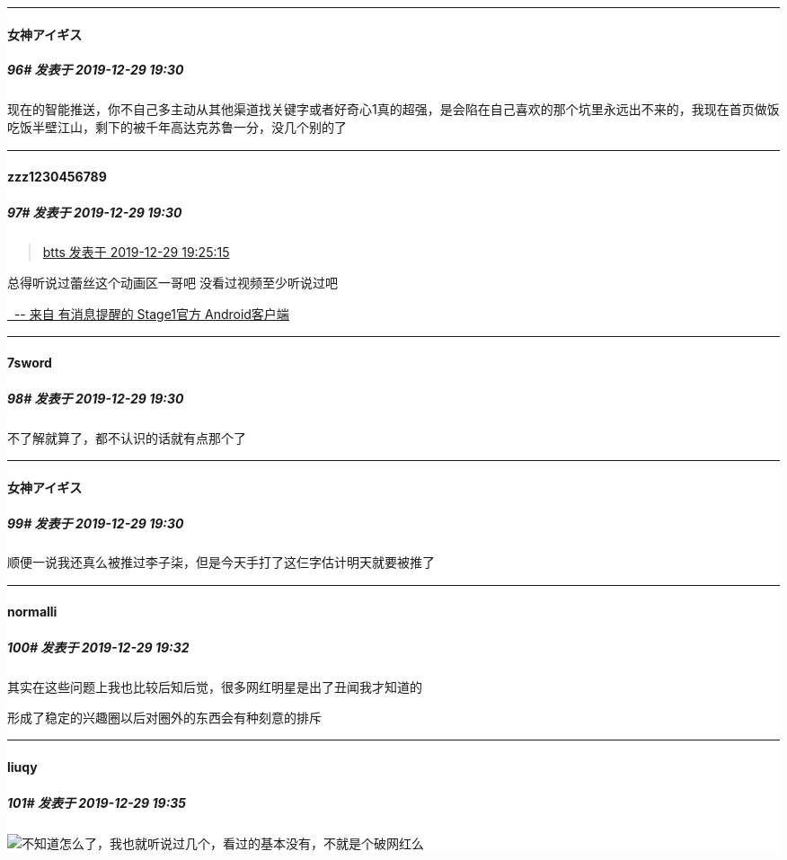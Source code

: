 
-----

####  女神アイギス  
##### 96#       发表于 2019-12-29 19:30


现在的智能推送，你不自己多主动从其他渠道找关键字或者好奇心1真的超强，是会陷在自己喜欢的那个坑里永远出不来的，我现在首页做饭吃饭半壁江山，剩下的被千年高达克苏鲁一分，没几个别的了


-----

####  zzz1230456789  
##### 97#       发表于 2019-12-29 19:30


<blockquote><a href="httphttps://bbs.saraba1st.com/2b/forum.php?mod=redirect&amp;goto=findpost&amp;pid=46025478&amp;ptid=1906326" target="_blank">btts 发表于 2019-12-29 19:25:15</a></blockquote>总得听说过蕾丝这个动画区一哥吧 没看过视频至少听说过吧

[  -- 来自 有消息提醒的 Stage1官方 Android客户端](https://www.coolapk.com/apk/140634)


-----

####  7sword  
##### 98#       发表于 2019-12-29 19:30


不了解就算了，都不认识的话就有点那个了


-----

####  女神アイギス  
##### 99#       发表于 2019-12-29 19:30


顺便一说我还真么被推过李子柒，但是今天手打了这仨字估计明天就要被推了


-----

####  normalli  
##### 100#       发表于 2019-12-29 19:32


其实在这些问题上我也比较后知后觉，很多网红明星是出了丑闻我才知道的

形成了稳定的兴趣圈以后对圈外的东西会有种刻意的排斥


-----

####  liuqy  
##### 101#       发表于 2019-12-29 19:35


<img src="https://static.saraba1st.com/image/smiley/face2017/001.png" referrerpolicy="no-referrer">不知道怎么了，我也就听说过几个，看过的基本没有，不就是个破网红么
